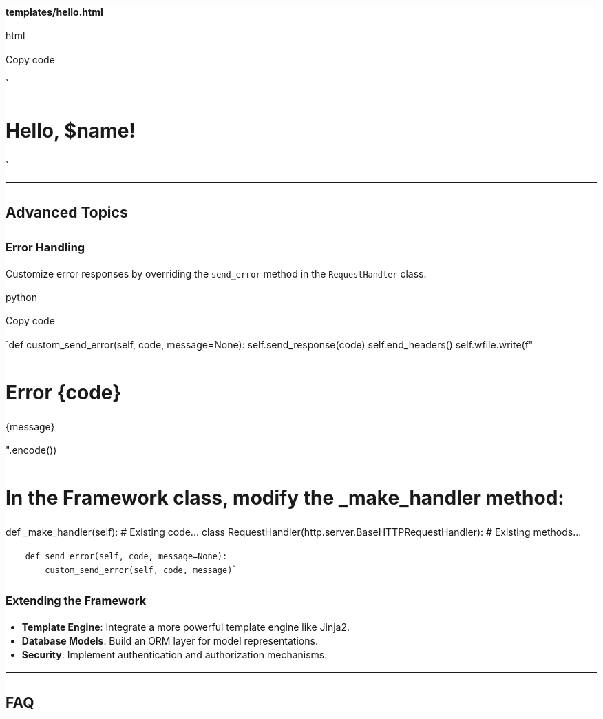 **templates/hello.html**

html

Copy code

`<html>
<head>
    <title>$title</title>
</head>
<body>
    <h1>Hello, $name!</h1>
</body>
</html>`

* * * * *

Advanced Topics
---------------

### Error Handling

Customize error responses by overriding the `send_error` method in the `RequestHandler` class.

python

Copy code

`def custom_send_error(self, code, message=None):
    self.send_response(code)
    self.end_headers()
    self.wfile.write(f"<h1>Error {code}</h1><p>{message}</p>".encode())

# In the Framework class, modify the _make_handler method:
def _make_handler(self):
    # Existing code...
    class RequestHandler(http.server.BaseHTTPRequestHandler):
        # Existing methods...

        def send_error(self, code, message=None):
            custom_send_error(self, code, message)`

### Extending the Framework

-   **Template Engine**: Integrate a more powerful template engine like Jinja2.
-   **Database Models**: Build an ORM layer for model representations.
-   **Security**: Implement authentication and authorization mechanisms.

* * * * *

FAQ
---
